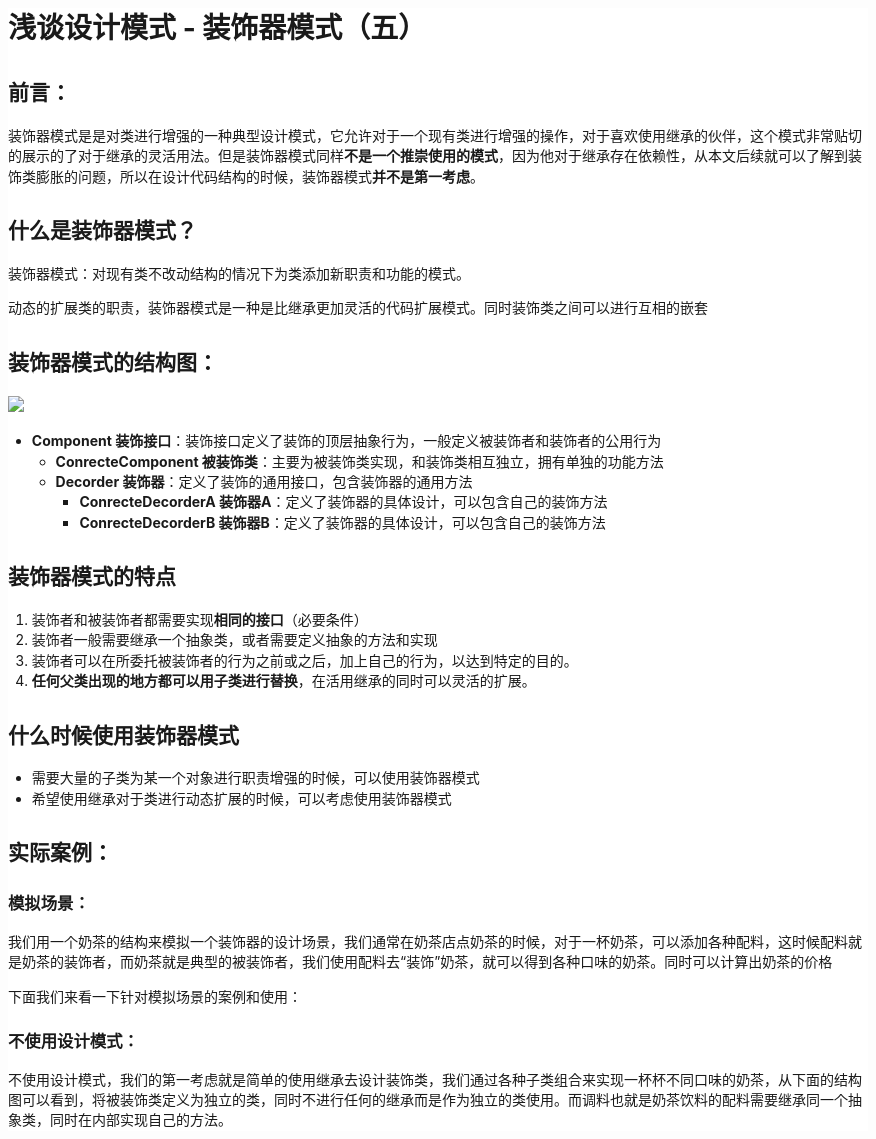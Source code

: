 # 浅谈设计模式 - 装饰器模式（五）

## 前言：

​	装饰器模式是是对类进行增强的一种典型设计模式，它允许对于一个现有类进行增强的操作，对于喜欢使用继承的伙伴，这个模式非常贴切的展示的了对于继承的灵活用法。但是装饰器模式同样**不是一个推崇使用的模式**，因为他对于继承存在依赖性，从本文后续就可以了解到装饰类膨胀的问题，所以在设计代码结构的时候，装饰器模式**并不是第一考虑**。

## 什么是装饰器模式？

​	装饰器模式：对现有类不改动结构的情况下为类添加新职责和功能的模式。

​	动态的扩展类的职责，装饰器模式是一种是比继承更加灵活的代码扩展模式。同时装饰类之间可以进行互相的嵌套

## 装饰器模式的结构图：

![](https://gitee.com/lazyTimes/imageReposity/raw/master/img/20210207162333.png)

+ **Component 装饰接口**：装饰接口定义了装饰的顶层抽象行为，一般定义被装饰者和装饰者的公用行为
  + **ConrecteComponent 被装饰类**：主要为被装饰类实现，和装饰类相互独立，拥有单独的功能方法
  + **Decorder 装饰器**：定义了装饰的通用接口，包含装饰器的通用方法
    + **ConrecteDecorderA 装饰器A**：定义了装饰器的具体设计，可以包含自己的装饰方法
    + **ConrecteDecorderB 装饰器B**：定义了装饰器的具体设计，可以包含自己的装饰方法



## 装饰器模式的特点

1. 装饰者和被装饰者都需要实现**相同的接口**（必要条件）
2. 装饰者一般需要继承一个抽象类，或者需要定义抽象的方法和实现
3. 装饰者可以在所委托被装饰者的行为之前或之后，加上自己的行为，以达到特定的目的。
4. **任何父类出现的地方都可以用子类进行替换**，在活用继承的同时可以灵活的扩展。

## 什么时候使用装饰器模式

+ 需要大量的子类为某一个对象进行职责增强的时候，可以使用装饰器模式
+ 希望使用继承对于类进行动态扩展的时候，可以考虑使用装饰器模式



## 实际案例：

### 模拟场景：

我们用一个奶茶的结构来模拟一个装饰器的设计场景，我们通常在奶茶店点奶茶的时候，对于一杯奶茶，可以添加各种配料，这时候配料就是奶茶的装饰者，而奶茶就是典型的被装饰者，我们使用配料去“装饰”奶茶，就可以得到各种口味的奶茶。同时可以计算出奶茶的价格

下面我们来看一下针对模拟场景的案例和使用：

### 不使用设计模式：

​	不使用设计模式，我们的第一考虑就是简单的使用继承去设计装饰类，我们通过各种子类组合来实现一杯杯不同口味的奶茶，从下面的结构图可以看到，将被装饰类定义为独立的类，同时不进行任何的继承而是作为独立的类使用。而调料也就是奶茶饮料的配料需要继承同一个抽象类，同时在内部实现自己的方法。
